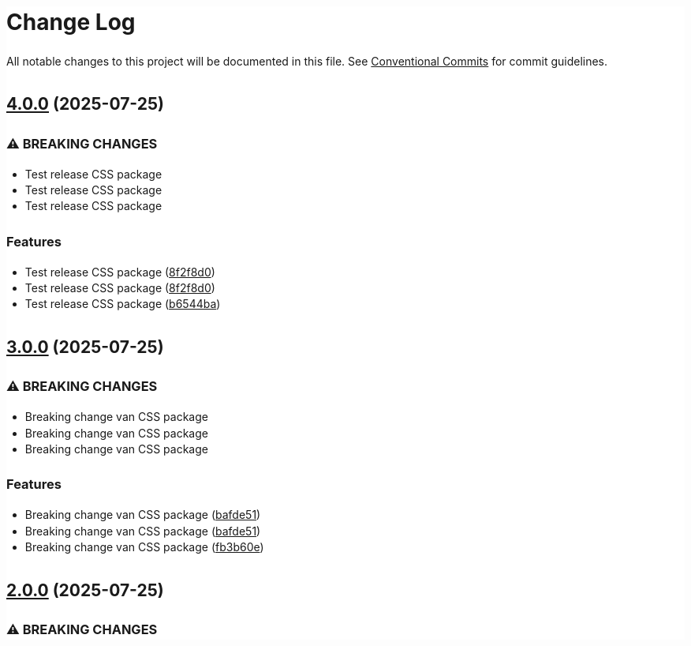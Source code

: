 # Change Log

All notable changes to this project will be documented in this file.
See [Conventional Commits](https://conventionalcommits.org) for commit guidelines.

## [4.0.0](https://github.com/alimpens/design-system/compare/design-system-css-v3.0.0...design-system-css-v4.0.0) (2025-07-25)


### ⚠ BREAKING CHANGES

* Test release CSS package
* Test release CSS package
* Test release CSS package

### Features

* Test release CSS package ([8f2f8d0](https://github.com/alimpens/design-system/commit/8f2f8d05cb810df5fa4ba982f9e4efdc797a6001))
* Test release CSS package ([8f2f8d0](https://github.com/alimpens/design-system/commit/8f2f8d05cb810df5fa4ba982f9e4efdc797a6001))
* Test release CSS package ([b6544ba](https://github.com/alimpens/design-system/commit/b6544bad494a53344d3e6304d4dbaf9c3ba4f61e))

## [3.0.0](https://github.com/alimpens/design-system/compare/design-system-css-v2.0.0...design-system-css-v3.0.0) (2025-07-25)


### ⚠ BREAKING CHANGES

* Breaking change van CSS package
* Breaking change van CSS package
* Breaking change van CSS package

### Features

* Breaking change van CSS package ([bafde51](https://github.com/alimpens/design-system/commit/bafde512c94106d34fd02367063805f8f61a1365))
* Breaking change van CSS package ([bafde51](https://github.com/alimpens/design-system/commit/bafde512c94106d34fd02367063805f8f61a1365))
* Breaking change van CSS package ([fb3b60e](https://github.com/alimpens/design-system/commit/fb3b60e2d32a6065da9ed63ae2ef5a658bd1c62f))

## [2.0.0](https://github.com/alimpens/design-system/compare/design-system-css-v1.0.0...design-system-css-v2.0.0) (2025-07-25)


### ⚠ BREAKING CHANGES

